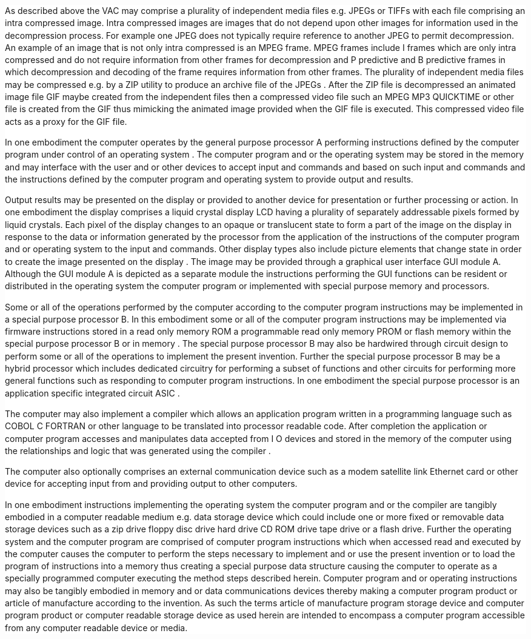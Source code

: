 As described above the VAC may comprise a plurality of independent media files e.g. JPEGs or TIFFs with each file comprising an intra compressed image. Intra compressed images are images that do not depend upon other images for information used in the decompression process. For example one JPEG does not typically require reference to another JPEG to permit decompression. An example of an image that is not only intra compressed is an MPEG frame. MPEG frames include I frames which are only intra compressed and do not require information from other frames for decompression and P predictive and B predictive frames in which decompression and decoding of the frame requires information from other frames. The plurality of independent media files may be compressed e.g. by a ZIP utility to produce an archive file of the JPEGs . After the ZIP file is decompressed an animated image file GIF maybe created from the independent files then a compressed video file such an MPEG MP3 QUICKTIME or other file is created from the GIF thus mimicking the animated image provided when the GIF file is executed. This compressed video file acts as a proxy for the GIF file.

In one embodiment the computer operates by the general purpose processor A performing instructions defined by the computer program under control of an operating system . The computer program and or the operating system may be stored in the memory and may interface with the user and or other devices to accept input and commands and based on such input and commands and the instructions defined by the computer program and operating system to provide output and results.

Output results may be presented on the display or provided to another device for presentation or further processing or action. In one embodiment the display comprises a liquid crystal display LCD having a plurality of separately addressable pixels formed by liquid crystals. Each pixel of the display changes to an opaque or translucent state to form a part of the image on the display in response to the data or information generated by the processor from the application of the instructions of the computer program and or operating system to the input and commands. Other display types also include picture elements that change state in order to create the image presented on the display . The image may be provided through a graphical user interface GUI module A. Although the GUI module A is depicted as a separate module the instructions performing the GUI functions can be resident or distributed in the operating system the computer program or implemented with special purpose memory and processors.

Some or all of the operations performed by the computer according to the computer program instructions may be implemented in a special purpose processor B. In this embodiment some or all of the computer program instructions may be implemented via firmware instructions stored in a read only memory ROM a programmable read only memory PROM or flash memory within the special purpose processor B or in memory . The special purpose processor B may also be hardwired through circuit design to perform some or all of the operations to implement the present invention. Further the special purpose processor B may be a hybrid processor which includes dedicated circuitry for performing a subset of functions and other circuits for performing more general functions such as responding to computer program instructions. In one embodiment the special purpose processor is an application specific integrated circuit ASIC .

The computer may also implement a compiler which allows an application program written in a programming language such as COBOL C FORTRAN or other language to be translated into processor readable code. After completion the application or computer program accesses and manipulates data accepted from I O devices and stored in the memory of the computer using the relationships and logic that was generated using the compiler .

The computer also optionally comprises an external communication device such as a modem satellite link Ethernet card or other device for accepting input from and providing output to other computers.

In one embodiment instructions implementing the operating system the computer program and or the compiler are tangibly embodied in a computer readable medium e.g. data storage device which could include one or more fixed or removable data storage devices such as a zip drive floppy disc drive hard drive CD ROM drive tape drive or a flash drive. Further the operating system and the computer program are comprised of computer program instructions which when accessed read and executed by the computer causes the computer to perform the steps necessary to implement and or use the present invention or to load the program of instructions into a memory thus creating a special purpose data structure causing the computer to operate as a specially programmed computer executing the method steps described herein. Computer program and or operating instructions may also be tangibly embodied in memory and or data communications devices thereby making a computer program product or article of manufacture according to the invention. As such the terms article of manufacture program storage device and computer program product or computer readable storage device as used herein are intended to encompass a computer program accessible from any computer readable device or media.
